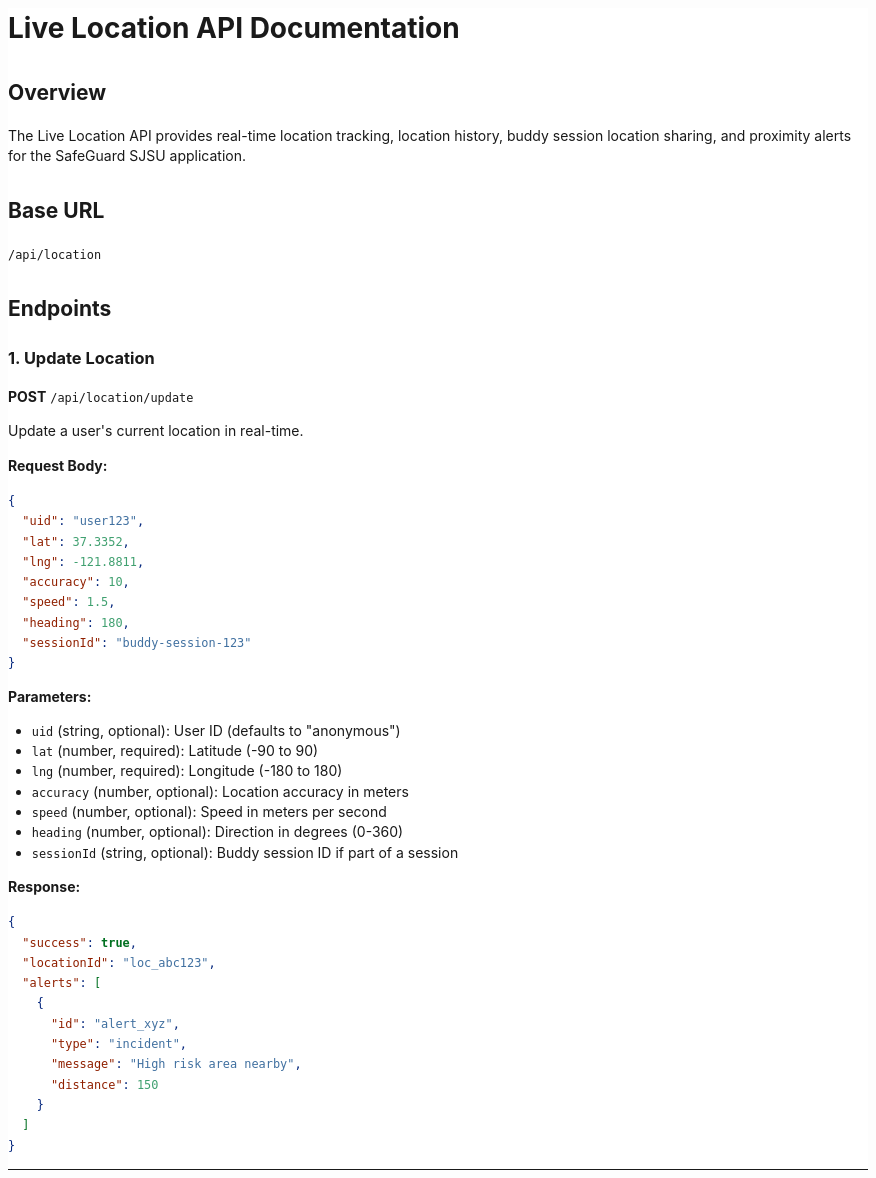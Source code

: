 # Live Location API Documentation

## Overview
The Live Location API provides real-time location tracking, location history, buddy session location sharing, and proximity alerts for the SafeGuard SJSU application.

## Base URL
```
/api/location
```

## Endpoints

### 1. Update Location
**POST** `/api/location/update`

Update a user's current location in real-time.

**Request Body:**
```json
{
  "uid": "user123",
  "lat": 37.3352,
  "lng": -121.8811,
  "accuracy": 10,
  "speed": 1.5,
  "heading": 180,
  "sessionId": "buddy-session-123"
}
```

**Parameters:**
- `uid` (string, optional): User ID (defaults to "anonymous")
- `lat` (number, required): Latitude (-90 to 90)
- `lng` (number, required): Longitude (-180 to 180)
- `accuracy` (number, optional): Location accuracy in meters
- `speed` (number, optional): Speed in meters per second
- `heading` (number, optional): Direction in degrees (0-360)
- `sessionId` (string, optional): Buddy session ID if part of a session

**Response:**
```json
{
  "success": true,
  "locationId": "loc_abc123",
  "alerts": [
    {
      "id": "alert_xyz",
      "type": "incident",
      "message": "High risk area nearby",
      "distance": 150
    }
  ]
}
```

---